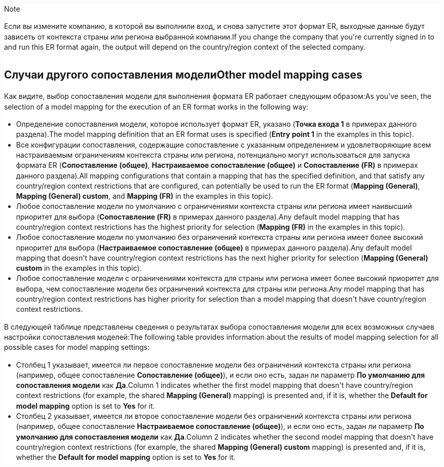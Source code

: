 > [!NOTE]
> <span data-ttu-id="4ea94-189">Если вы измените компанию, в которой вы выполнили вход, и снова запустите этот формат ER, выходные данные будут зависеть от контекста страны или региона выбранной компании.</span><span class="sxs-lookup"><span data-stu-id="4ea94-189">If you change the company that you're currently signed in to and run this ER format again, the output will depend on the country/region context of the selected company.</span></span>

## <a name="other-model-mapping-cases"></a><span data-ttu-id="4ea94-190">Случаи другого сопоставления модели</span><span class="sxs-lookup"><span data-stu-id="4ea94-190">Other model mapping cases</span></span>

<span data-ttu-id="4ea94-191">Как видите, выбор сопоставления модели для выполнения формата ER работает следующим образом:</span><span class="sxs-lookup"><span data-stu-id="4ea94-191">As you've seen, the selection of a model mapping for the execution of an ER format works in the following way:</span></span>

- <span data-ttu-id="4ea94-192">Определение сопоставления модели, которое использует формат ER, указано (**Точка входа 1** в примерах данного раздела).</span><span class="sxs-lookup"><span data-stu-id="4ea94-192">The model mapping definition that an ER format uses is specified (**Entry point 1** in the examples in this topic).</span></span>
- <span data-ttu-id="4ea94-193">Все конфигурации сопоставления, содержащие сопоставление с указанным определением и удовлетворяющие всем настраиваемым ограничениям контекста страны или региона, потенциально могут использоваться для запуска формата ER (**Сопоставление (общее)**, **Настраиваемое сопоставление (общее)** и **Сопоставление (FR)** в примерах данного раздела).</span><span class="sxs-lookup"><span data-stu-id="4ea94-193">All mapping configurations that contain a mapping that has the specified definition, and that satisfy any country/region context restrictions that are configured, can potentially be used to run the ER format (**Mapping (General)**, **Mapping (General) custom**, and **Mapping (FR)** in the examples in this topic).</span></span>
- <span data-ttu-id="4ea94-194">Любое сопоставление модели по умолчанию с ограничениями контекста страны или региона имеет наивысший приоритет для выбора (**Сопоставление (FR)** в примерах данного раздела).</span><span class="sxs-lookup"><span data-stu-id="4ea94-194">Any default model mapping that has country/region context restrictions has the highest priority for selection (**Mapping (FR)** in the examples in this topic).</span></span>
- <span data-ttu-id="4ea94-195">Любое сопоставление модели по умолчанию без ограничений контекста страны или региона имеет более высокий приоритет для выбора (**Настраиваемое сопоставление (общее)** в примерах данного раздела).</span><span class="sxs-lookup"><span data-stu-id="4ea94-195">Any default model mapping that doesn't have country/region context restrictions has the next higher priority for selection  (**Mapping (General) custom** in the examples in this topic).</span></span>
- <span data-ttu-id="4ea94-196">Любое сопоставление модели с ограничениями контекста для страны или региона имеет более высокий приоритет для выбора, чем сопоставление модели без ограничений контекста для страны или региона.</span><span class="sxs-lookup"><span data-stu-id="4ea94-196">Any model mapping that has country/region context restrictions has higher priority for selection than a model mapping that doesn't have country/region context restrictions.</span></span>

<span data-ttu-id="4ea94-197">В следующей таблице представлены сведения о результатах выбора сопоставления модели для всех возможных случаев настройки сопоставления моделей:</span><span class="sxs-lookup"><span data-stu-id="4ea94-197">The following table provides information about the results of model mapping selection for all possible cases for model mapping settings:</span></span>

- <span data-ttu-id="4ea94-198">Столбец 1 указывает, имеется ли первое сопоставление модели без ограничений контекста страны или региона (например, общее сопоставление **Сопоставление (общее)**), и если оно есть, задан ли параметр **По умолчанию для сопоставления модели** как **Да**.</span><span class="sxs-lookup"><span data-stu-id="4ea94-198">Column 1 indicates whether the first model mapping that doesn't have country/region context restrictions (for example, the shared **Mapping (General)** mapping) is presented and, if it is, whether the **Default for model mapping** option is set to **Yes** for it.</span></span>
- <span data-ttu-id="4ea94-199">Столбец 2 указывает, имеется ли второе сопоставление модели без ограничений контекста страны или региона (например, общее сопоставление **Настраиваемое сопоставление (общее)**), и если оно есть, задан ли параметр **По умолчанию для сопоставления модели** как **Да**.</span><span class="sxs-lookup"><span data-stu-id="4ea94-199">Column 2 indicates whether the second model mapping that doesn't have country/region context restrictions (for example, the shared **Mapping (General) custom** mapping) is presented and, if it is, whether the **Default for model mapping** option is set to **Yes** for it.</span></span>